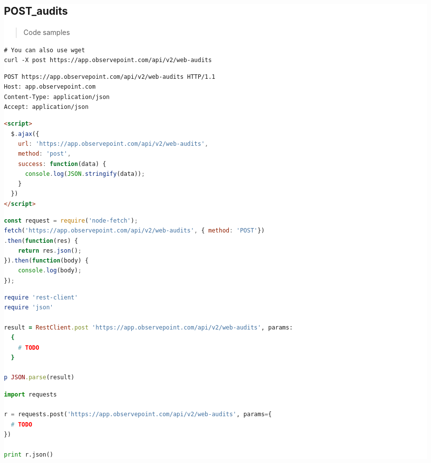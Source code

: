 ## POST_audits

> Code samples

````shell
# You can also use wget
curl -X post https://app.observepoint.com/api/v2/web-audits
````

````http
POST https://app.observepoint.com/api/v2/web-audits HTTP/1.1
Host: app.observepoint.com
Content-Type: application/json
Accept: application/json
````

````html
<script>
  $.ajax({
    url: 'https://app.observepoint.com/api/v2/web-audits',
    method: 'post',
    success: function(data) {
      console.log(JSON.stringify(data));
    }
  })
</script>
````

````javascript
const request = require('node-fetch');
fetch('https://app.observepoint.com/api/v2/web-audits', { method: 'POST'})
.then(function(res) {
    return res.json();
}).then(function(body) {
    console.log(body);
});
````

````ruby
require 'rest-client'
require 'json'

result = RestClient.post 'https://app.observepoint.com/api/v2/web-audits', params:
  {
    # TODO
  }

p JSON.parse(result)
````

````python
import requests

r = requests.post('https://app.observepoint.com/api/v2/web-audits', params={
  # TODO
})

print r.json()
````
